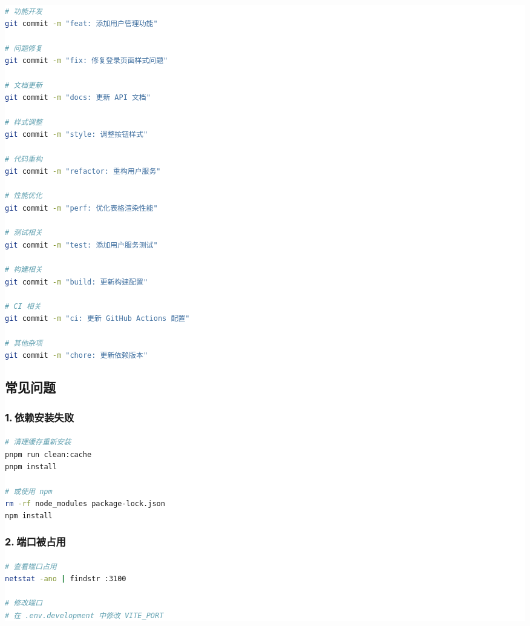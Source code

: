 ```bash
# 功能开发
git commit -m "feat: 添加用户管理功能"

# 问题修复
git commit -m "fix: 修复登录页面样式问题"

# 文档更新
git commit -m "docs: 更新 API 文档"

# 样式调整
git commit -m "style: 调整按钮样式"

# 代码重构
git commit -m "refactor: 重构用户服务"

# 性能优化
git commit -m "perf: 优化表格渲染性能"

# 测试相关
git commit -m "test: 添加用户服务测试"

# 构建相关
git commit -m "build: 更新构建配置"

# CI 相关
git commit -m "ci: 更新 GitHub Actions 配置"

# 其他杂项
git commit -m "chore: 更新依赖版本"
```

## 常见问题

### 1. 依赖安装失败

```bash
# 清理缓存重新安装
pnpm run clean:cache
pnpm install

# 或使用 npm
rm -rf node_modules package-lock.json
npm install
```

### 2. 端口被占用

```bash
# 查看端口占用
netstat -ano | findstr :3100

# 修改端口
# 在 .env.development 中修改 VITE_PORT
```
